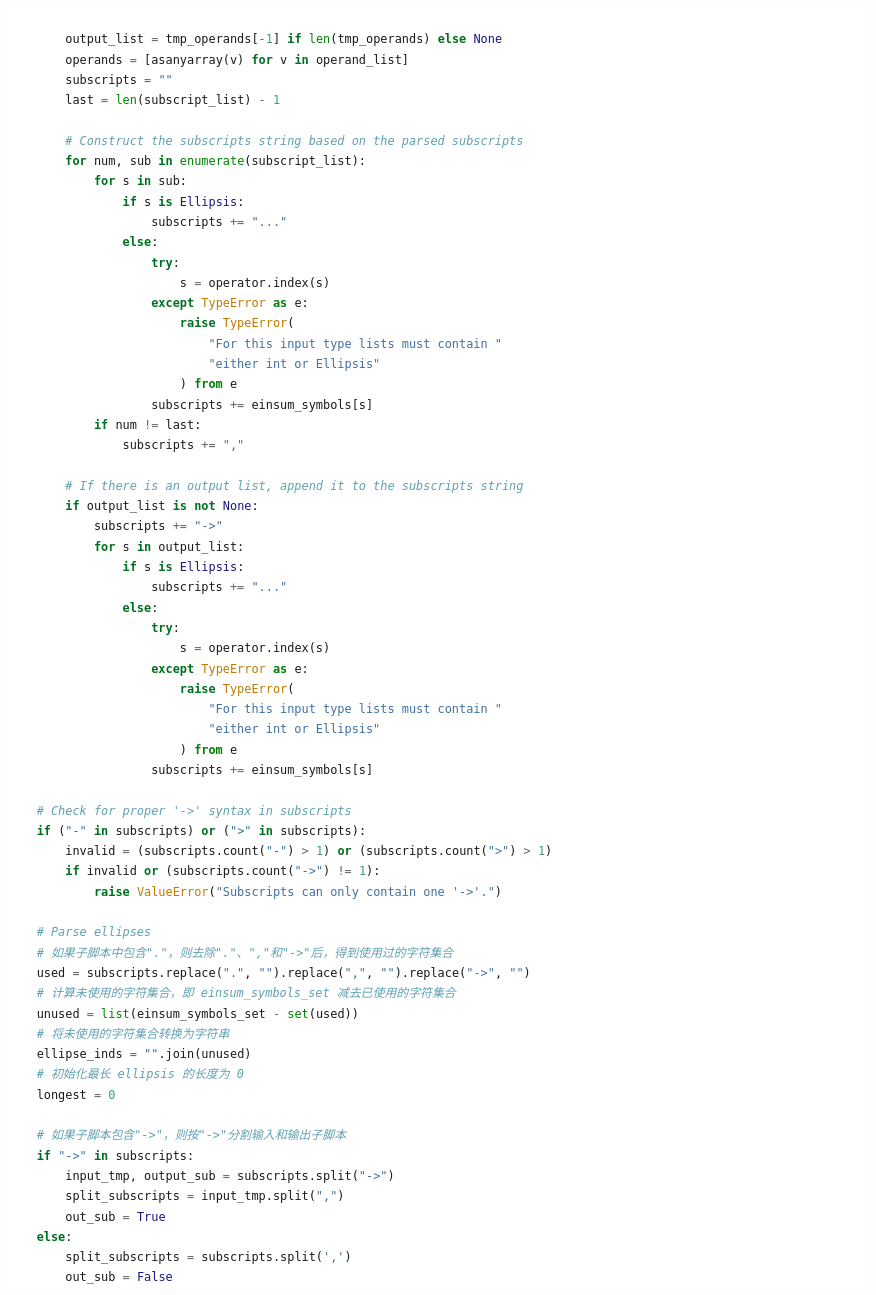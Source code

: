 ```py

        output_list = tmp_operands[-1] if len(tmp_operands) else None
        operands = [asanyarray(v) for v in operand_list]
        subscripts = ""
        last = len(subscript_list) - 1

        # Construct the subscripts string based on the parsed subscripts
        for num, sub in enumerate(subscript_list):
            for s in sub:
                if s is Ellipsis:
                    subscripts += "..."
                else:
                    try:
                        s = operator.index(s)
                    except TypeError as e:
                        raise TypeError(
                            "For this input type lists must contain "
                            "either int or Ellipsis"
                        ) from e
                    subscripts += einsum_symbols[s]
            if num != last:
                subscripts += ","

        # If there is an output list, append it to the subscripts string
        if output_list is not None:
            subscripts += "->"
            for s in output_list:
                if s is Ellipsis:
                    subscripts += "..."
                else:
                    try:
                        s = operator.index(s)
                    except TypeError as e:
                        raise TypeError(
                            "For this input type lists must contain "
                            "either int or Ellipsis"
                        ) from e
                    subscripts += einsum_symbols[s]

    # Check for proper '->' syntax in subscripts
    if ("-" in subscripts) or (">" in subscripts):
        invalid = (subscripts.count("-") > 1) or (subscripts.count(">") > 1)
        if invalid or (subscripts.count("->") != 1):
            raise ValueError("Subscripts can only contain one '->'.")

    # Parse ellipses
    # 如果子脚本中包含"."，则去除"."、","和"->"后，得到使用过的字符集合
    used = subscripts.replace(".", "").replace(",", "").replace("->", "")
    # 计算未使用的字符集合，即 einsum_symbols_set 减去已使用的字符集合
    unused = list(einsum_symbols_set - set(used))
    # 将未使用的字符集合转换为字符串
    ellipse_inds = "".join(unused)
    # 初始化最长 ellipsis 的长度为 0
    longest = 0

    # 如果子脚本包含"->"，则按"->"分割输入和输出子脚本
    if "->" in subscripts:
        input_tmp, output_sub = subscripts.split("->")
        split_subscripts = input_tmp.split(",")
        out_sub = True
    else:
        split_subscripts = subscripts.split(',')
        out_sub = False
```